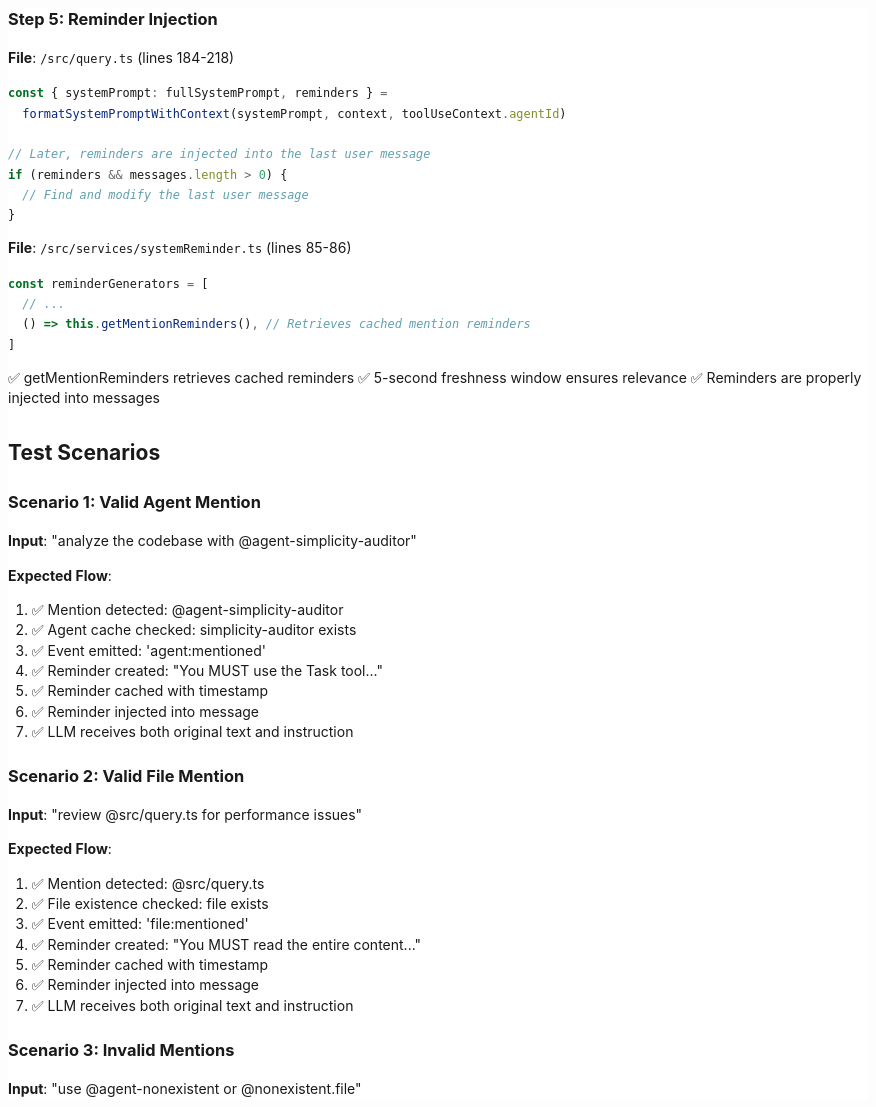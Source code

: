 ### Step 5: Reminder Injection
**File**: `/src/query.ts` (lines 184-218)
```typescript
const { systemPrompt: fullSystemPrompt, reminders } =
  formatSystemPromptWithContext(systemPrompt, context, toolUseContext.agentId)

// Later, reminders are injected into the last user message
if (reminders && messages.length > 0) {
  // Find and modify the last user message
}
```

**File**: `/src/services/systemReminder.ts` (lines 85-86)
```typescript
const reminderGenerators = [
  // ...
  () => this.getMentionReminders(), // Retrieves cached mention reminders
]
```

✅ getMentionReminders retrieves cached reminders
✅ 5-second freshness window ensures relevance
✅ Reminders are properly injected into messages

## Test Scenarios

### Scenario 1: Valid Agent Mention
**Input**: "analyze the codebase with @agent-simplicity-auditor"

**Expected Flow**:
1. ✅ Mention detected: @agent-simplicity-auditor
2. ✅ Agent cache checked: simplicity-auditor exists
3. ✅ Event emitted: 'agent:mentioned'
4. ✅ Reminder created: "You MUST use the Task tool..."
5. ✅ Reminder cached with timestamp
6. ✅ Reminder injected into message
7. ✅ LLM receives both original text and instruction

### Scenario 2: Valid File Mention
**Input**: "review @src/query.ts for performance issues"

**Expected Flow**:
1. ✅ Mention detected: @src/query.ts
2. ✅ File existence checked: file exists
3. ✅ Event emitted: 'file:mentioned'
4. ✅ Reminder created: "You MUST read the entire content..."
5. ✅ Reminder cached with timestamp
6. ✅ Reminder injected into message
7. ✅ LLM receives both original text and instruction

### Scenario 3: Invalid Mentions
**Input**: "use @agent-nonexistent or @nonexistent.file"
